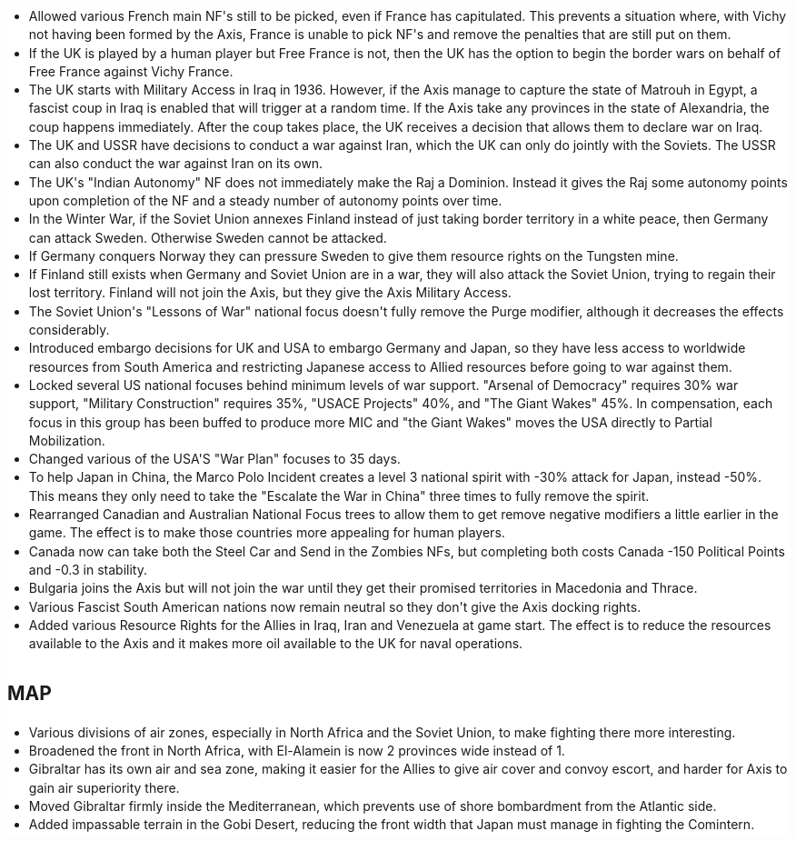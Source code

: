 - Allowed various French main NF's still to be picked, even if France has capitulated. This prevents a situation where, with Vichy not having been formed by the Axis, France is unable to pick NF's and remove the penalties that are still put on them.
- If the UK is played by a human player but Free France is not, then the UK has the option to begin the border wars on behalf of Free France against Vichy France.
- The UK starts with Military Access in Iraq in 1936. However, if the Axis manage to capture the state of Matrouh in Egypt, a fascist coup in Iraq is enabled that will trigger at a random time. If the Axis take any provinces in the state of Alexandria, the coup happens immediately. After the coup takes place, the UK receives a decision that allows them to declare war on Iraq.
- The UK and USSR have decisions to conduct a war against Iran, which the UK can only do jointly with the Soviets. The USSR can also conduct the war against Iran on its own.
- The UK's "Indian Autonomy" NF does not immediately make the Raj a Dominion. Instead it gives the Raj some autonomy points upon completion of the NF and a steady number of autonomy points over time.
- In the Winter War, if the Soviet Union annexes Finland instead of just taking border territory in a white peace, then Germany can attack Sweden. Otherwise Sweden cannot be attacked.
- If Germany conquers Norway they can pressure Sweden to give them resource rights on the Tungsten mine.
- If Finland still exists when Germany and Soviet Union are in a war, they will also attack the Soviet Union, trying to regain their lost territory. Finland will not join the Axis, but they give the Axis Military Access.
- The Soviet Union's "Lessons of War" national focus doesn't fully remove the Purge modifier, although it decreases the effects considerably.
- Introduced embargo decisions for UK and USA to embargo Germany and Japan, so they have less access to worldwide resources from South America and restricting Japanese access to Allied resources before going to war against them.
- Locked several US national focuses behind minimum levels of war support. "Arsenal of Democracy" requires 30% war support, "Military Construction" requires 35%, "USACE Projects" 40%, and "The Giant Wakes" 45%. In compensation, each focus in this group has been buffed to produce more MIC and "the Giant Wakes" moves the USA directly to Partial Mobilization.
- Changed various of the USA'S "War Plan" focuses to 35 days.
- To help Japan in China, the Marco Polo Incident creates a level 3 national spirit with -30% attack for Japan, instead -50%. This means they only need to take the "Escalate the War in China" three times to fully remove the spirit.
- Rearranged Canadian and Australian National Focus trees to allow them to get remove negative modifiers a little earlier in the game. The effect is to make those countries more appealing for human players.
- Canada now can take both the Steel Car and Send in the Zombies NFs, but completing both costs Canada -150 Political Points and -0.3 in stability.
- Bulgaria joins the Axis but will not join the war until they get their promised territories in Macedonia and Thrace.
- Various Fascist South American nations now remain neutral so they don't give the Axis docking rights.
- Added various Resource Rights for the Allies in Iraq, Iran and Venezuela at game start. The effect is to reduce the resources available to the Axis and it makes more oil available to the UK for naval operations.

## MAP

- Various divisions of air zones, especially in North Africa and the Soviet Union, to make fighting there more interesting.
- Broadened the front in North Africa, with El-Alamein is now 2 provinces wide instead of 1.
- Gibraltar has its own air and sea zone, making it easier for the Allies to give air cover and convoy escort, and harder for Axis to gain air superiority there.
- Moved Gibraltar firmly inside the Mediterranean, which prevents use of shore bombardment from the Atlantic side.
- Added impassable terrain in the Gobi Desert, reducing the front width that Japan must manage in fighting the Comintern.
